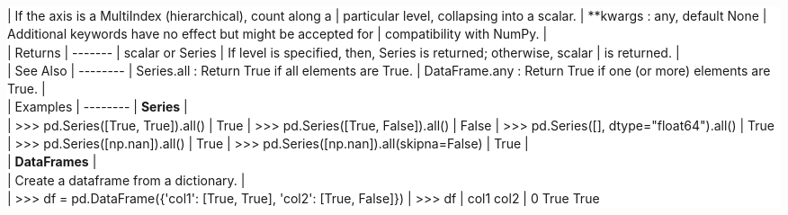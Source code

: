  |          If the axis is a MultiIndex (hierarchical), count along a
 |          particular level, collapsing into a scalar.
 |      **kwargs : any, default None
 |          Additional keywords have no effect but might be accepted for
 |          compatibility with NumPy.
 |      
 |      Returns
 |      -------
 |      scalar or Series
 |          If level is specified, then, Series is returned; otherwise, scalar
 |          is returned.
 |      
 |      See Also
 |      --------
 |      Series.all : Return True if all elements are True.
 |      DataFrame.any : Return True if one (or more) elements are True.
 |      
 |      Examples
 |      --------
 |      **Series**
 |      
 |      >>> pd.Series([True, True]).all()
 |      True
 |      >>> pd.Series([True, False]).all()
 |      False
 |      >>> pd.Series([], dtype="float64").all()
 |      True
 |      >>> pd.Series([np.nan]).all()
 |      True
 |      >>> pd.Series([np.nan]).all(skipna=False)
 |      True
 |      
 |      **DataFrames**
 |      
 |      Create a dataframe from a dictionary.
 |      
 |      >>> df = pd.DataFrame({'col1': [True, True], 'col2': [True, False]})
 |      >>> df
 |         col1   col2
 |      0  True   True
